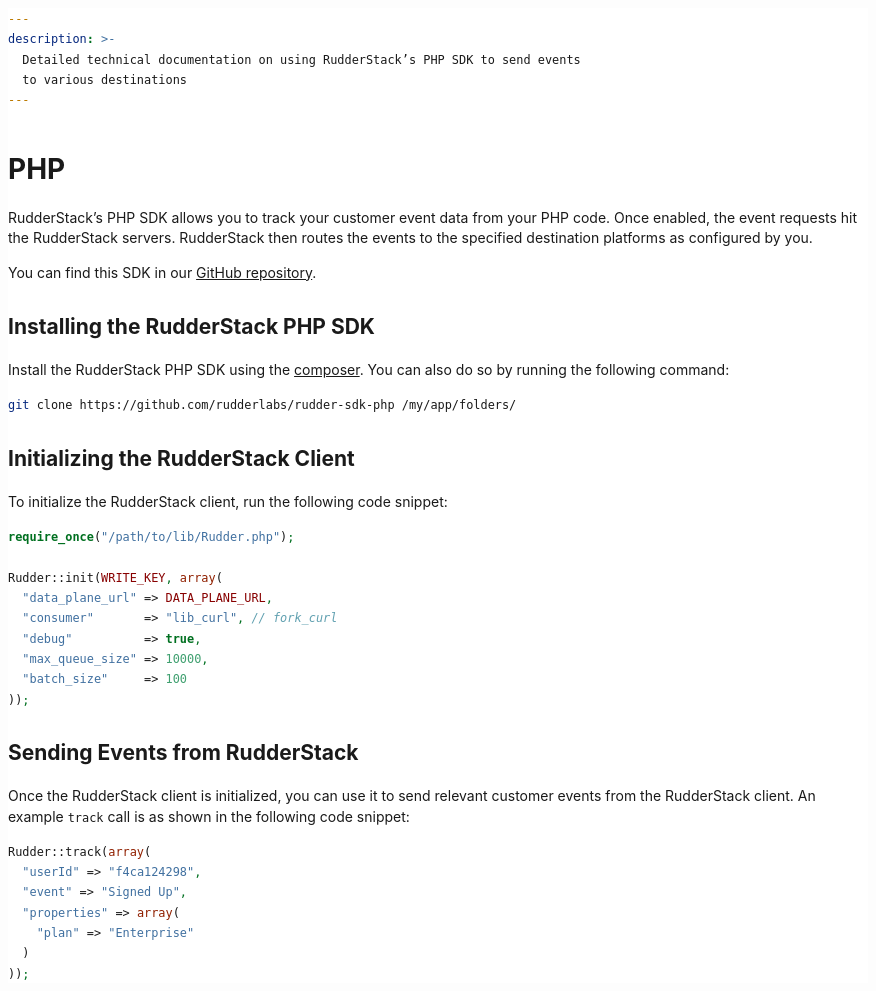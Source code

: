 ```yaml
---
description: >-
  Detailed technical documentation on using RudderStack’s PHP SDK to send events
  to various destinations
---
```


# PHP

RudderStack’s PHP SDK allows you to track your customer event data from your PHP code. Once enabled, the event requests hit the RudderStack servers. RudderStack then routes the events to the specified destination platforms as configured by you.

You can find this SDK in our [GitHub repository](https://github.com/rudderlabs/rudder-sdk-php).

## Installing the RudderStack PHP SDK

Install the RudderStack PHP SDK using the [composer](https://packagist.org/packages/rudderstack/rudder-sdk-php). You can also do so by running the following command:

```bash
git clone https://github.com/rudderlabs/rudder-sdk-php /my/app/folders/
```

## Initializing the RudderStack Client

To initialize the RudderStack client, run the following code snippet:

```php
require_once("/path/to/lib/Rudder.php");

Rudder::init(WRITE_KEY, array(
  "data_plane_url" => DATA_PLANE_URL,
  "consumer"       => "lib_curl", // fork_curl
  "debug"          => true,
  "max_queue_size" => 10000,
  "batch_size"     => 100
));
```

## Sending Events from RudderStack

Once the RudderStack client is initialized, you can use it to send relevant customer events from the RudderStack client. An example `track` call is as shown in the following code snippet:

```php
Rudder::track(array(
  "userId" => "f4ca124298",
  "event" => "Signed Up",
  "properties" => array(
    "plan" => "Enterprise"
  )
));
```
